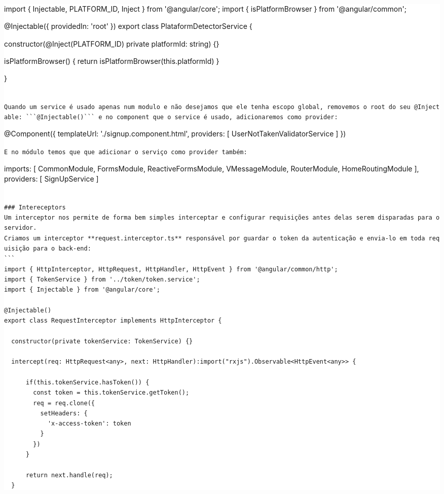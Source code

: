 import { Injectable, PLATFORM_ID, Inject } from '@angular/core';
import { isPlatformBrowser } from '@angular/common';

@Injectable({ providedIn: 'root' })
export class PlataformDetectorService {

  constructor(@Inject(PLATFORM_ID) private platformId: string) {}

  isPlatformBrowser() {
    return isPlatformBrowser(this.platformId)
  }
  
}
```

Quando um service é usado apenas num modulo e não desejamos que ele tenha escopo global, removemos o root do seu @Injectable: ```@Injectable()``` e no component que o service é usado, adicionaremos como provider:
```
@Component({
  templateUrl: './signup.component.html',
  providers: [ UserNotTakenValidatorService ]
})
``` 
E no módulo temos que que adicionar o serviço como provider também:
```
imports: [
    CommonModule,
    FormsModule,
    ReactiveFormsModule,
    VMessageModule,
    RouterModule,
    HomeRoutingModule
],
providers: [
    SignUpService
]
````

### Intereceptors
Um interceptor nos permite de forma bem simples interceptar e configurar requisições antes delas serem disparadas para o servidor.
Criamos um interceptor **request.interceptor.ts** responsável por guardar o token da autenticação e envia-lo em toda requisição para o back-end:
```
import { HttpInterceptor, HttpRequest, HttpHandler, HttpEvent } from '@angular/common/http';
import { TokenService } from '../token/token.service';
import { Injectable } from '@angular/core';

@Injectable()
export class RequestInterceptor implements HttpInterceptor {

  constructor(private tokenService: TokenService) {}

  intercept(req: HttpRequest<any>, next: HttpHandler):import("rxjs").Observable<HttpEvent<any>> {

      if(this.tokenService.hasToken()) {
        const token = this.tokenService.getToken();
        req = req.clone({
          setHeaders: {
            'x-access-token': token
          }
        })
      }
      
      return next.handle(req);
  }
````
